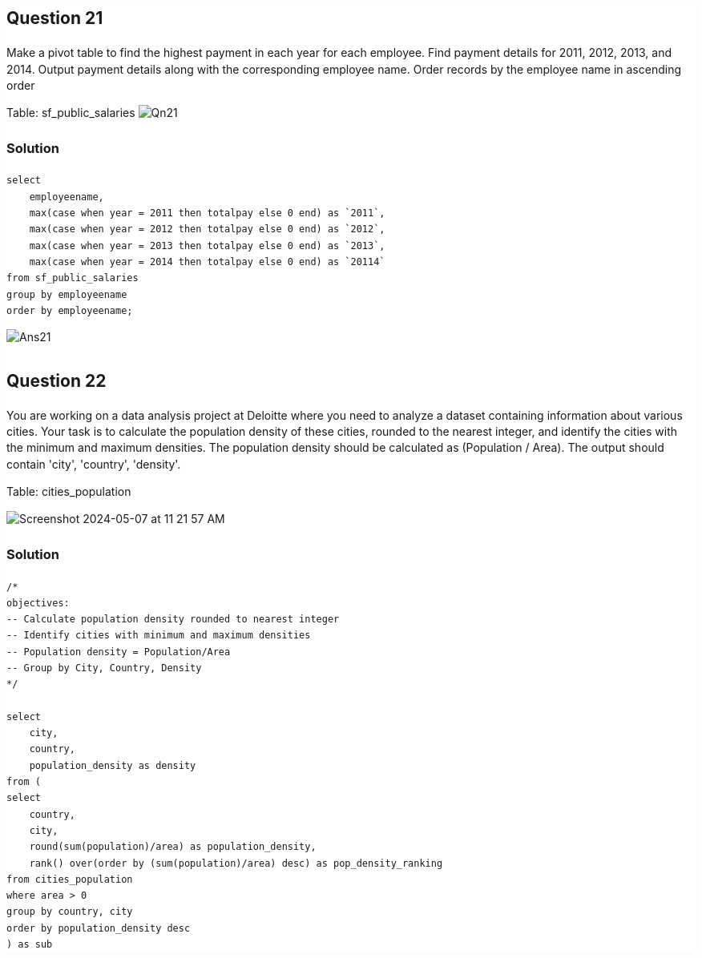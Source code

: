 ## Question 21
Make a pivot table to find the highest payment in each year for each employee.
Find payment details for 2011, 2012, 2013, and 2014.
Output payment details along with the corresponding employee name.
Order records by the employee name in ascending order

Table: sf_public_salaries
![Qn21](https://github.com/jmwaigom/MySQL-Questions-and-Solutions/assets/155841258/bd4d5a04-e116-43cd-8cfb-a26e519515c8)

### Solution
```
select
    employeename,
    max(case when year = 2011 then totalpay else 0 end) as `2011`,
    max(case when year = 2012 then totalpay else 0 end) as `2012`,
    max(case when year = 2013 then totalpay else 0 end) as `2013`,
    max(case when year = 2014 then totalpay else 0 end) as `20114`
from sf_public_salaries
group by employeename
order by employeename;

```
![Ans21](https://github.com/jmwaigom/MySQL-Questions-and-Solutions/assets/155841258/18e69358-3026-4631-a4e8-3a7dd737b2ea)

## Question 22
You are working on a data analysis project at Deloitte where you need to analyze a dataset containing information
about various cities. Your task is to calculate the population density of these cities, rounded to the nearest integer, and identify the cities with the minimum and maximum densities.
The population density should be calculated as (Population / Area). The output should contain 'city', 'country', 'density'.

Table: cities_population

<img width="679" alt="Screenshot 2024-05-07 at 11 21 57 AM" src="https://github.com/jmwaigom/MySQL-Questions-and-Solutions/assets/155841258/f564417f-c293-4cd8-9177-dccc7c9d1b91">

### Solution

```
/*
objectives:
-- Calculate population density rounded to nearest integer
-- Identify cities with minimum and maximum densities
-- Population density = Population/Area
-- Group by City, Country, Density
*/

select
    city,
    country,
    population_density as density 
from (
select 
    country,
    city,
    round(sum(population)/area) as population_density,
    rank() over(order by (sum(population)/area) desc) as pop_density_ranking
from cities_population
where area > 0
group by country, city
order by population_density desc
) as sub
```